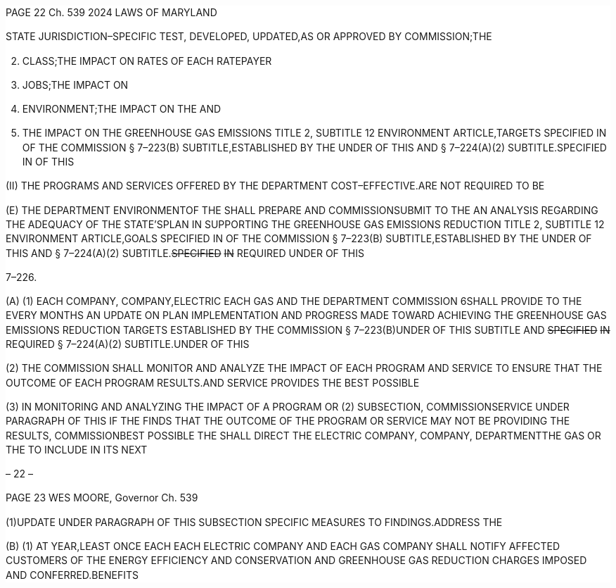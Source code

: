 PAGE 22
Ch. 539 2024 LAWS OF MARYLAND

STATE JURISDICTION–SPECIFIC TEST, DEVELOPED, UPDATED,AS OR APPROVED BY
COMMISSION;THE

2. CLASS;THE IMPACT ON RATES OF EACH RATEPAYER

3. JOBS;THE IMPACT ON

4. ENVIRONMENT;THE IMPACT ON THE AND

5. THE IMPACT ON THE GREENHOUSE GAS EMISSIONS
TITLE 2, SUBTITLE 12 ENVIRONMENT ARTICLE,TARGETS SPECIFIED IN OF THE
COMMISSION § 7–223(B) SUBTITLE,ESTABLISHED BY THE UNDER OF THIS AND
§ 7–224(A)(2) SUBTITLE.SPECIFIED IN OF THIS

(II) THE PROGRAMS AND SERVICES OFFERED BY THE
DEPARTMENT COST–EFFECTIVE.ARE NOT REQUIRED TO BE

(E) THE DEPARTMENT ENVIRONMENTOF THE SHALL PREPARE AND
COMMISSIONSUBMIT TO THE AN ANALYSIS REGARDING THE ADEQUACY OF THE
STATE’SPLAN IN SUPPORTING THE GREENHOUSE GAS EMISSIONS REDUCTION
TITLE 2, SUBTITLE 12 ENVIRONMENT ARTICLE,GOALS SPECIFIED IN OF THE
COMMISSION § 7–223(B) SUBTITLE,ESTABLISHED BY THE UNDER OF THIS AND
§ 7–224(A)(2) SUBTITLE.~~SPECIFIED~~ ~~IN~~ REQUIRED UNDER OF THIS

7–226.

(A) (1) EACH COMPANY, COMPANY,ELECTRIC EACH GAS AND THE
DEPARTMENT COMMISSION 6SHALL PROVIDE TO THE EVERY MONTHS AN UPDATE
ON PLAN IMPLEMENTATION AND PROGRESS MADE TOWARD ACHIEVING THE
GREENHOUSE GAS EMISSIONS REDUCTION TARGETS ESTABLISHED BY THE
COMMISSION § 7–223(B)UNDER OF THIS SUBTITLE AND ~~SPECIFIED~~ ~~IN~~ REQUIRED
§ 7–224(A)(2) SUBTITLE.UNDER OF THIS

(2) THE COMMISSION SHALL MONITOR AND ANALYZE THE IMPACT OF
EACH PROGRAM AND SERVICE TO ENSURE THAT THE OUTCOME OF EACH PROGRAM
RESULTS.AND SERVICE PROVIDES THE BEST POSSIBLE

(3) IN MONITORING AND ANALYZING THE IMPACT OF A PROGRAM OR
(2) SUBSECTION, COMMISSIONSERVICE UNDER PARAGRAPH OF THIS IF THE FINDS
THAT THE OUTCOME OF THE PROGRAM OR SERVICE MAY NOT BE PROVIDING THE
RESULTS, COMMISSIONBEST POSSIBLE THE SHALL DIRECT THE ELECTRIC
COMPANY, COMPANY, DEPARTMENTTHE GAS OR THE TO INCLUDE IN ITS NEXT

– 22 –

PAGE 23
WES MOORE, Governor Ch. 539

(1)UPDATE UNDER PARAGRAPH OF THIS SUBSECTION SPECIFIC MEASURES TO
FINDINGS.ADDRESS THE

(B) (1) AT YEAR,LEAST ONCE EACH EACH ELECTRIC COMPANY AND EACH
GAS COMPANY SHALL NOTIFY AFFECTED CUSTOMERS OF THE ENERGY EFFICIENCY
AND CONSERVATION AND GREENHOUSE GAS REDUCTION CHARGES IMPOSED AND
CONFERRED.BENEFITS
